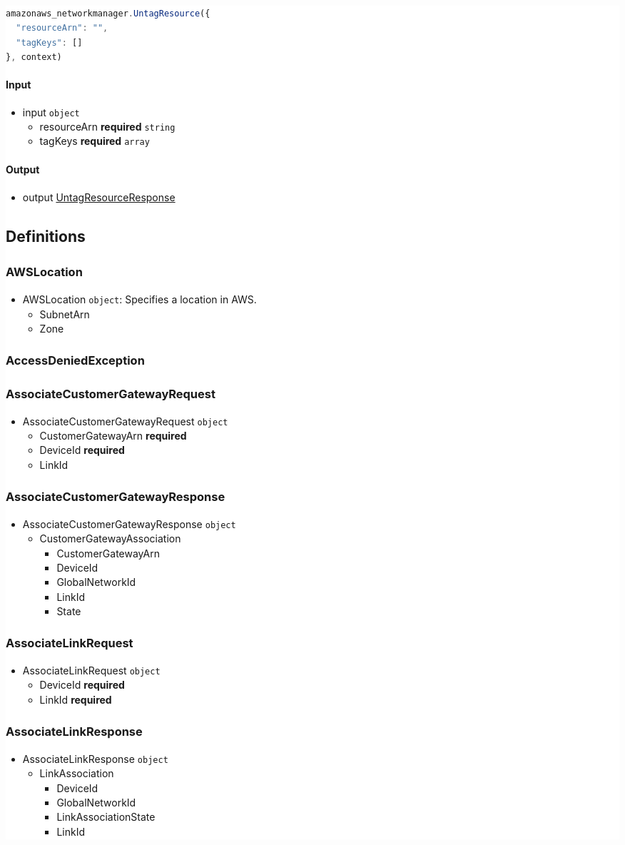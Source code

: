 

```js
amazonaws_networkmanager.UntagResource({
  "resourceArn": "",
  "tagKeys": []
}, context)
```

#### Input
* input `object`
  * resourceArn **required** `string`
  * tagKeys **required** `array`

#### Output
* output [UntagResourceResponse](#untagresourceresponse)



## Definitions

### AWSLocation
* AWSLocation `object`: Specifies a location in AWS.
  * SubnetArn
  * Zone

### AccessDeniedException


### AssociateCustomerGatewayRequest
* AssociateCustomerGatewayRequest `object`
  * CustomerGatewayArn **required**
  * DeviceId **required**
  * LinkId

### AssociateCustomerGatewayResponse
* AssociateCustomerGatewayResponse `object`
  * CustomerGatewayAssociation
    * CustomerGatewayArn
    * DeviceId
    * GlobalNetworkId
    * LinkId
    * State

### AssociateLinkRequest
* AssociateLinkRequest `object`
  * DeviceId **required**
  * LinkId **required**

### AssociateLinkResponse
* AssociateLinkResponse `object`
  * LinkAssociation
    * DeviceId
    * GlobalNetworkId
    * LinkAssociationState
    * LinkId
